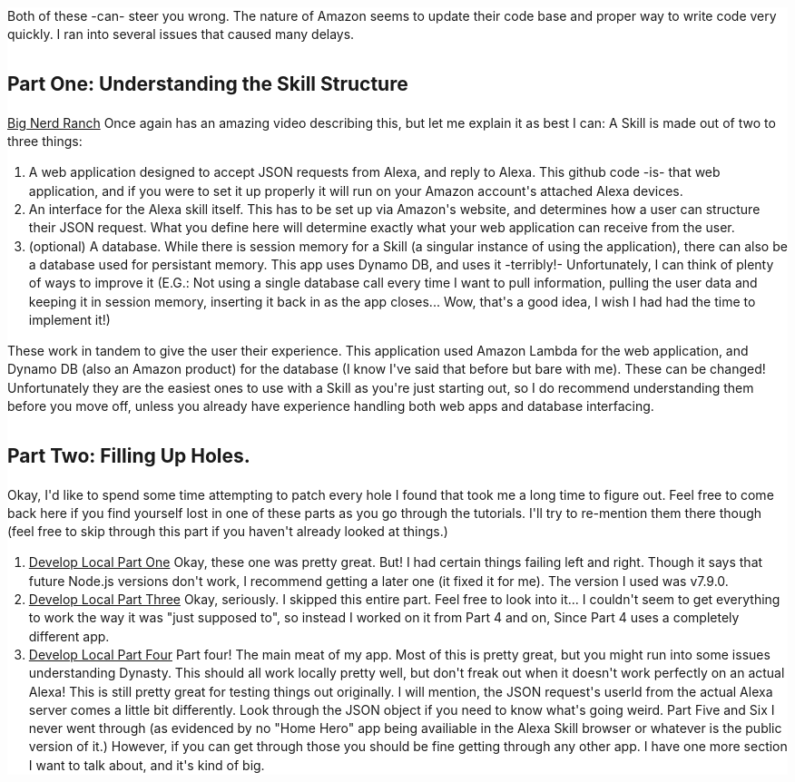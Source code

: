 Both of these -can- steer you wrong. The nature of Amazon seems to update their code base and proper way to write code very quickly. I ran into several issues that caused many delays.

## Part One: Understanding the Skill Structure
[Big Nerd Ranch](https://youtu.be/QxgdPI1B7rg) Once again has an amazing video describing this, but let me explain it as best I can:
A Skill is made out of two to three things:
1. A web application designed to accept JSON requests from Alexa, and reply to Alexa. This github code -is- that web application, and if you were to set it up properly it will run on your Amazon account's attached Alexa devices.
2. An interface for the Alexa skill itself. This has to be set up via Amazon's website, and determines how a user can structure their JSON request. What you define here will determine exactly what your web application can receive from the user.
3. (optional) A database. While there is session memory for a Skill (a singular instance of using the application), there can also be a database used for persistant memory. This app uses Dynamo DB, and uses it -terribly!- Unfortunately, I can think of plenty of ways to improve it (E.G.: Not using a single database call every time I want to pull information, pulling the user data and keeping it in session memory, inserting it back in as the app closes... Wow, that's a good idea, I wish I had had the time to implement it!)

These work in tandem to give the user their experience. This application used Amazon Lambda for the web application, and Dynamo DB (also an Amazon product) for the database (I know I've said that before but bare with me). These can be changed! Unfortunately they are the easiest ones to use with a Skill as you're just starting out, so I do recommend understanding them before you move off, unless you already have experience handling both web apps and database interfacing.

## Part Two: Filling Up Holes.
Okay, I'd like to spend some time attempting to patch every hole I found that took me a long time to figure out. Feel free to come back here if you find yourself lost in one of these parts as you go through the tutorials. I'll try to re-mention them there though (feel free to skip through this part if you haven't already looked at things.)
1. [Develop Local Part One](https://developer.amazon.com/blogs/post/Tx3DV6ANE5HTG9H/Big-Nerd-Ranch-Series-Developing-Alexa-Skills-Locally-with-Node-js-Setting-Up-Yo) Okay, these one was pretty great. But! I had certain things failing left and right. Though it says that future Node.js versions don't work, I recommend getting a later one (it fixed it for me). The version I used was v7.9.0.
2. [Develop Local Part Three](https://developer.amazon.com/blogs/post/Tx2LL8LQWN9T33O/Big-Nerd-Ranch-Series-Developing-Alexa-Skills-Locally-with-Node-js-Deploying-You) Okay, seriously. I skipped this entire part. Feel free to look into it... I couldn't seem to get everything to work the way it was "just supposed to", so instead I worked on it from Part 4 and on, Since Part 4 uses a completely different app.
3. [Develop Local Part Four](https://developer.amazon.com/blogs/post/Tx1T3KH2O7K8AOP/Big-Nerd-Ranch-Series-Developing-Alexa-Skills-Locally-with-Node-js-Implementing) Part four! The main meat of my app. Most of this is pretty great, but you might run into some issues understanding Dynasty. This should all work locally pretty well, but don't freak out when it doesn't work perfectly on an actual Alexa! This is still pretty great for testing things out originally. I will mention, the JSON request's userId from the actual Alexa server comes a little bit differently. Look through the JSON object if you need to know what's going weird.
Part Five and Six I never went through (as evidenced by no "Home Hero" app being availiable in the Alexa Skill browser or whatever is the public version of it.) However, if you can get through those you should be fine getting through any other app. I have one more section I want to talk about, and it's kind of big.
